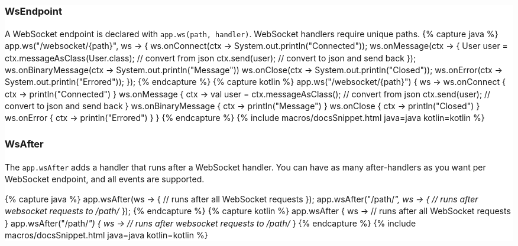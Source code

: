 ### WsEndpoint
A WebSocket endpoint is declared with `app.ws(path, handler)`. WebSocket handlers require unique paths.
{% capture java %}
app.ws("/websocket/{path}", ws -> {
    ws.onConnect(ctx -> System.out.println("Connected"));
    ws.onMessage(ctx -> {
        User user = ctx.messageAsClass(User.class); // convert from json
        ctx.send(user); // convert to json and send back
    });
    ws.onBinaryMessage(ctx -> System.out.println("Message"))
    ws.onClose(ctx -> System.out.println("Closed"));
    ws.onError(ctx -> System.out.println("Errored"));
});
{% endcapture %}
{% capture kotlin %}
app.ws("/websocket/{path}") { ws ->
    ws.onConnect { ctx -> println("Connected") }
    ws.onMessage { ctx ->
        val user = ctx.messageAsClass<User>(); // convert from json
        ctx.send(user); // convert to json and send back
    }
    ws.onBinaryMessage { ctx -> println("Message") }
    ws.onClose { ctx -> println("Closed") }
    ws.onError { ctx -> println("Errored") }
}
{% endcapture %}
{% include macros/docsSnippet.html java=java kotlin=kotlin %}

### WsAfter
The `app.wsAfter` adds a handler that runs after a WebSocket handler.
You can have as many after-handlers as you want per WebSocket endpoint, and all events are supported.

{% capture java %}
app.wsAfter(ws -> {
    // runs after all WebSocket requests
});
app.wsAfter("/path/*", ws -> {
    // runs after websocket requests to /path/*
});
{% endcapture %}
{% capture kotlin %}
app.wsAfter { ws ->
    // runs after all WebSocket requests
}
app.wsAfter("/path/*") { ws ->
    // runs after websocket requests to /path/*
}
{% endcapture %}
{% include macros/docsSnippet.html java=java kotlin=kotlin %}
